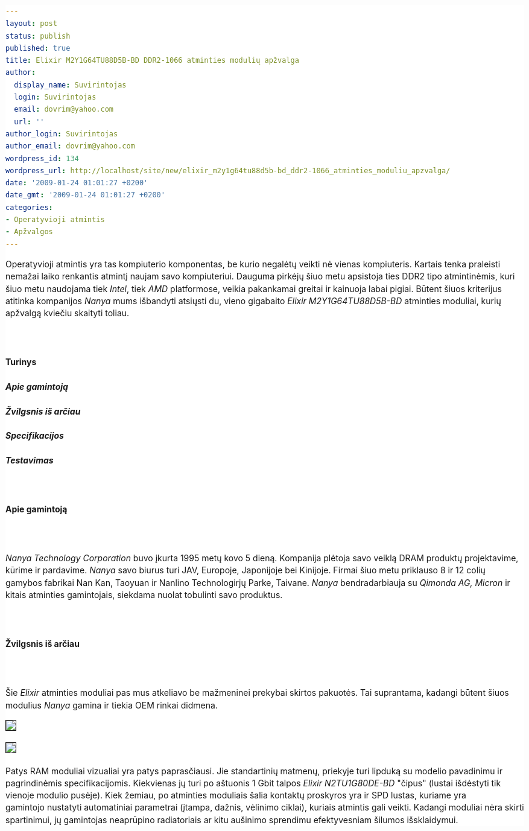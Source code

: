 ```yaml
---
layout: post
status: publish
published: true
title: Elixir M2Y1G64TU88D5B-BD DDR2-1066 atminties modulių apžvalga
author:
  display_name: Suvirintojas
  login: Suvirintojas
  email: dovrim@yahoo.com
  url: ''
author_login: Suvirintojas
author_email: dovrim@yahoo.com
wordpress_id: 134
wordpress_url: http://localhost/site/new/elixir_m2y1g64tu88d5b-bd_ddr2-1066_atminties_moduliu_apzvalga/
date: '2009-01-24 01:01:27 +0200'
date_gmt: '2009-01-24 01:01:27 +0200'
categories:
- Operatyvioji atmintis
- Apžvalgos
---
```

<p>Operatyvioji atmintis yra tas kompiuterio komponentas, be kurio negalėtų veikti nė vienas kompiuteris. Kartais tenka praleisti nemažai laiko renkantis atmintį naujam savo kompiuteriui. Dauguma pirkėjų šiuo metu apsistoja ties DDR2 tipo atmintinėmis, kuri šiuo metu naudojama tiek <i>Intel</i>, tiek <i>AMD</i> platformose, veikia pakankamai greitai ir kainuoja labai pigiai. Būtent šiuos kriterijus atitinka kompanijos <i>Nanya</i> mums išbandyti atsiųsti du, vieno gigabaito <i>Elixir M2Y1G64TU88D5B-BD</i> atminties moduliai, kurių apžvalgą kviečiu skaityti toliau.<br />
<br /> <br />
<br /><b>Turinys</b><br />
<br /><b><i>Apie gamintoją</i></b><br />
<br /><b><i>Žvilgsnis iš arčiau</i></b><br />
<br /><b><i>Specifikacijos</i></b><br />
<br /><b><i>Testavimas</i></b><br />
<br /> <br />
<br /><b>Apie gamintoją</b><br />
<br /> <br />
<br /><i>Nanya Technology Corporation</i> buvo įkurta 1995 metų kovo 5 dieną. Kompanija plėtoja savo veiklą DRAM produktų projektavime, kūrime ir pardavime. <i>Nanya</i> savo biurus turi JAV, Europoje, Japonijoje bei Kinijoje. Firmai šiuo metu priklauso 8 ir 12 colių gamybos fabrikai Nan Kan, Taoyuan ir Nanlino Technologirjų Parke, Taivane. <i>Nanya</i> bendradarbiauja su <i>Qimonda AG, Micron</i> ir kitais atminties gamintojais, siekdama nuolat tobulinti savo produktus.<br />
<br /> <br />
<br /><b>Žvilgsnis iš arčiau</b><br />
<br /> <br />
<br />Šie <i>Elixir</i> atminties moduliai pas mus atkeliavo be mažmeninei prekybai skirtos pakuotės. Tai suprantama, kadangi būtent šiuos modulius <i>Nanya</i> gamina ir tiekia OEM rinkai didmena.</p>
<p><a class="ns" href="http://svarke.technews.lt/Elixir/2.jpg">
<div class="imgright"><img src="http://svarke.technews.lt/Elixir/22.jpg" border="1" /></div>
<p></a><a class="ns" href="http://svarke.technews.lt/Elixir/1.jpg">
<div class="imgright"><img src="http://svarke.technews.lt/Elixir/11.jpg" border="1" /></div>
<p></a></p>
<p>Patys RAM moduliai vizualiai yra patys paprasčiausi. Jie standartinių matmenų, priekyje turi lipduką su modelio pavadinimu ir pagrindinėmis specifikacijomis. Kiekvienas jų turi po aštuonis 1 Gbit talpos <i>Elixir N2TU1G80DE-BD</i> "čipus" (lustai išdėstyti tik vienoje modulio pusėje). Kiek žemiau, po atminties moduliais šalia kontaktų proskyros yra ir SPD lustas, kuriame yra gamintojo nustatyti automatiniai parametrai (įtampa, dažnis, vėlinimo ciklai), kuriais atmintis gali veikti. Kadangi moduliai nėra skirti spartinimui, jų gamintojas neaprūpino radiatoriais ar kitu aušinimo sprendimu efektyvesniam šilumos išsklaidymui.</p>
<p><a class="ns" href="http://svarke.technews.lt/Elixir/4.jpg">